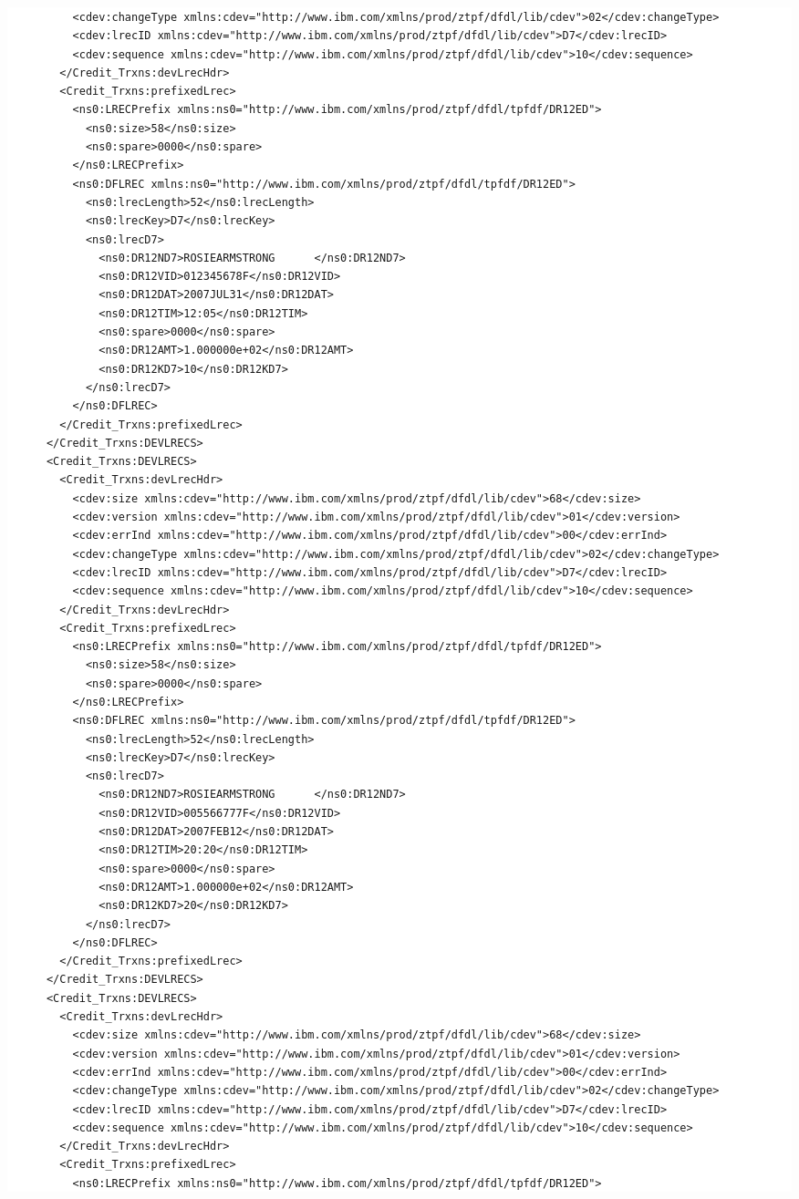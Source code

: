               <cdev:changeType xmlns:cdev="http://www.ibm.com/xmlns/prod/ztpf/dfdl/lib/cdev">02</cdev:changeType>
              <cdev:lrecID xmlns:cdev="http://www.ibm.com/xmlns/prod/ztpf/dfdl/lib/cdev">D7</cdev:lrecID>
              <cdev:sequence xmlns:cdev="http://www.ibm.com/xmlns/prod/ztpf/dfdl/lib/cdev">10</cdev:sequence>
            </Credit_Trxns:devLrecHdr>
            <Credit_Trxns:prefixedLrec>
              <ns0:LRECPrefix xmlns:ns0="http://www.ibm.com/xmlns/prod/ztpf/dfdl/tpfdf/DR12ED">
                <ns0:size>58</ns0:size>
                <ns0:spare>0000</ns0:spare>
              </ns0:LRECPrefix>
              <ns0:DFLREC xmlns:ns0="http://www.ibm.com/xmlns/prod/ztpf/dfdl/tpfdf/DR12ED">
                <ns0:lrecLength>52</ns0:lrecLength>
                <ns0:lrecKey>D7</ns0:lrecKey>
                <ns0:lrecD7>
                  <ns0:DR12ND7>ROSIEARMSTRONG      </ns0:DR12ND7>
                  <ns0:DR12VID>012345678F</ns0:DR12VID>
                  <ns0:DR12DAT>2007JUL31</ns0:DR12DAT>
                  <ns0:DR12TIM>12:05</ns0:DR12TIM>
                  <ns0:spare>0000</ns0:spare>
                  <ns0:DR12AMT>1.000000e+02</ns0:DR12AMT>
                  <ns0:DR12KD7>10</ns0:DR12KD7>
                </ns0:lrecD7>
              </ns0:DFLREC>
            </Credit_Trxns:prefixedLrec>
          </Credit_Trxns:DEVLRECS>
          <Credit_Trxns:DEVLRECS>
            <Credit_Trxns:devLrecHdr>
              <cdev:size xmlns:cdev="http://www.ibm.com/xmlns/prod/ztpf/dfdl/lib/cdev">68</cdev:size>
              <cdev:version xmlns:cdev="http://www.ibm.com/xmlns/prod/ztpf/dfdl/lib/cdev">01</cdev:version>
              <cdev:errInd xmlns:cdev="http://www.ibm.com/xmlns/prod/ztpf/dfdl/lib/cdev">00</cdev:errInd>
              <cdev:changeType xmlns:cdev="http://www.ibm.com/xmlns/prod/ztpf/dfdl/lib/cdev">02</cdev:changeType>
              <cdev:lrecID xmlns:cdev="http://www.ibm.com/xmlns/prod/ztpf/dfdl/lib/cdev">D7</cdev:lrecID>
              <cdev:sequence xmlns:cdev="http://www.ibm.com/xmlns/prod/ztpf/dfdl/lib/cdev">10</cdev:sequence>
            </Credit_Trxns:devLrecHdr>
            <Credit_Trxns:prefixedLrec>
              <ns0:LRECPrefix xmlns:ns0="http://www.ibm.com/xmlns/prod/ztpf/dfdl/tpfdf/DR12ED">
                <ns0:size>58</ns0:size>
                <ns0:spare>0000</ns0:spare>
              </ns0:LRECPrefix>
              <ns0:DFLREC xmlns:ns0="http://www.ibm.com/xmlns/prod/ztpf/dfdl/tpfdf/DR12ED">
                <ns0:lrecLength>52</ns0:lrecLength>
                <ns0:lrecKey>D7</ns0:lrecKey>
                <ns0:lrecD7>
                  <ns0:DR12ND7>ROSIEARMSTRONG      </ns0:DR12ND7>
                  <ns0:DR12VID>005566777F</ns0:DR12VID>
                  <ns0:DR12DAT>2007FEB12</ns0:DR12DAT>
                  <ns0:DR12TIM>20:20</ns0:DR12TIM>
                  <ns0:spare>0000</ns0:spare>
                  <ns0:DR12AMT>1.000000e+02</ns0:DR12AMT>
                  <ns0:DR12KD7>20</ns0:DR12KD7>
                </ns0:lrecD7>
              </ns0:DFLREC>
            </Credit_Trxns:prefixedLrec>
          </Credit_Trxns:DEVLRECS>
          <Credit_Trxns:DEVLRECS>
            <Credit_Trxns:devLrecHdr>
              <cdev:size xmlns:cdev="http://www.ibm.com/xmlns/prod/ztpf/dfdl/lib/cdev">68</cdev:size>
              <cdev:version xmlns:cdev="http://www.ibm.com/xmlns/prod/ztpf/dfdl/lib/cdev">01</cdev:version>
              <cdev:errInd xmlns:cdev="http://www.ibm.com/xmlns/prod/ztpf/dfdl/lib/cdev">00</cdev:errInd>
              <cdev:changeType xmlns:cdev="http://www.ibm.com/xmlns/prod/ztpf/dfdl/lib/cdev">02</cdev:changeType>
              <cdev:lrecID xmlns:cdev="http://www.ibm.com/xmlns/prod/ztpf/dfdl/lib/cdev">D7</cdev:lrecID>
              <cdev:sequence xmlns:cdev="http://www.ibm.com/xmlns/prod/ztpf/dfdl/lib/cdev">10</cdev:sequence>
            </Credit_Trxns:devLrecHdr>
            <Credit_Trxns:prefixedLrec>
              <ns0:LRECPrefix xmlns:ns0="http://www.ibm.com/xmlns/prod/ztpf/dfdl/tpfdf/DR12ED">